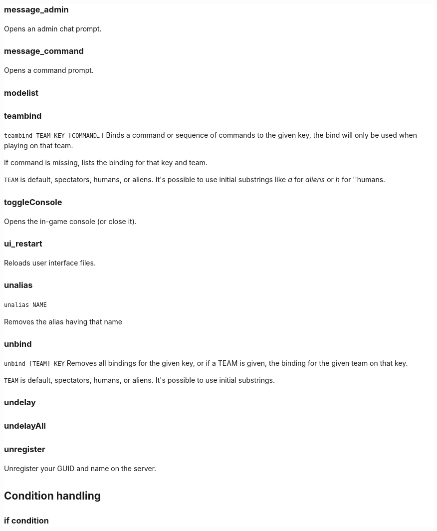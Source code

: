 ### message_admin

Opens an admin chat prompt.

### message_command

Opens a command prompt.

### modelist

### teambind

`teambind TEAM KEY [COMMAND…]` Binds a command or sequence of commands
to the given key, the bind will only be used when playing on that team.

If command is missing, lists the binding for that key and team.

`TEAM` is default, spectators, humans, or aliens. It's possible to use
initial substrings like *a* for *aliens* or *h* for ''humans.

### toggleConsole

Opens the in-game console (or close it).

### ui_restart

Reloads user interface files.

### unalias

`unalias NAME`

Removes the alias having that name

### unbind

`unbind [TEAM] KEY` Removes all bindings for the given key, or if a TEAM
is given, the binding for the given team on that key.

`TEAM` is default, spectators, humans, or aliens. It's possible to use
initial substrings.

### undelay

### undelayAll

### unregister

Unregister your GUID and name on the server.

## Condition handling

### if condition

